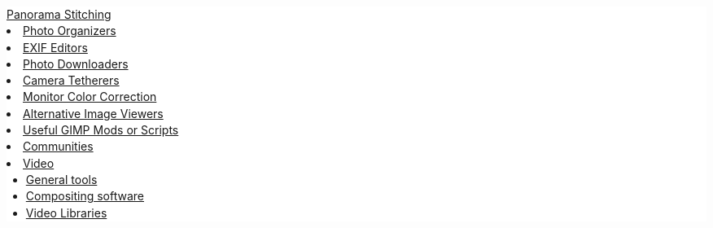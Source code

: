   <a href="#panorama-stitching">
   Panorama Stitching
  </a>
 </li>
 <li>
  <a href="#photo-organizers">
   Photo Organizers
  </a>
 </li>
 <li>
  <a href="#exif-editors">
   EXIF Editors
  </a>
 </li>
 <li>
  <a href="#photo-downloaders">
   Photo Downloaders
  </a>
 </li>
 <li>
  <a href="#camera-tetherers">
   Camera Tetherers
  </a>
 </li>
 <li>
  <a href="#monitor-color-correction">
   Monitor Color Correction
  </a>
 </li>
 <li>
  <a href="#alternative-image-viewers">
   Alternative Image Viewers
  </a>
 </li>
 <li>
  <a href="#useful-gimp-mods-or-scripts">
   Useful GIMP Mods or Scripts
  </a>
 </li>
 <li>
  <a href="#community">
   Communities
  </a>
 </li>
 <li>
  <a href="#video">
   Video
  </a>
  <ul>
   <li>
    <a href="#general-tools">
     General tools
    </a>
   </li>
   <li>
    <a href="#compositing-software">
     Compositing software
    </a>
   </li>
   <li>
    <a href="#video-libraries">
     Video Libraries
    </a>
   </li>